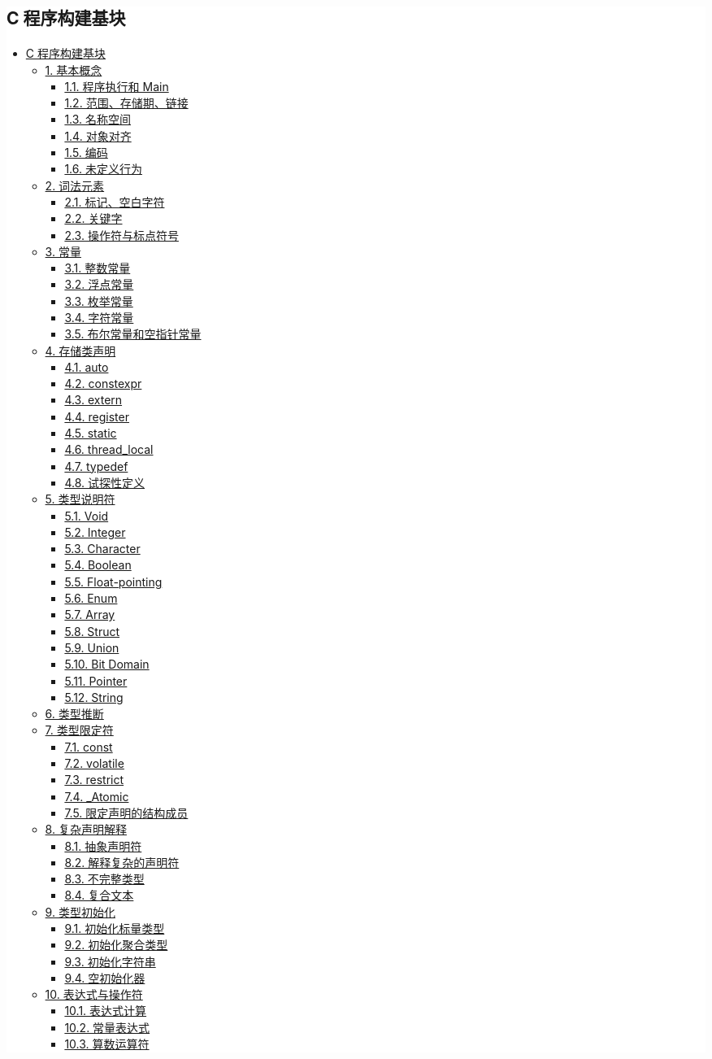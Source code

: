 ## C 程序构建基块

- [C 程序构建基块](#c-程序构建基块)
  - [1. 基本概念](#1-基本概念)
    - [1.1. 程序执行和 Main](#11-程序执行和-main)
    - [1.2. 范围、存储期、链接](#12-范围存储期链接)
    - [1.3. 名称空间](#13-名称空间)
    - [1.4. 对象对齐](#14-对象对齐)
    - [1.5. 编码](#15-编码)
    - [1.6. 未定义行为](#16-未定义行为)
  - [2. 词法元素](#2-词法元素)
    - [2.1. 标记、空白字符](#21-标记空白字符)
    - [2.2. 关键字](#22-关键字)
    - [2.3. 操作符与标点符号](#23-操作符与标点符号)
  - [3. 常量](#3-常量)
    - [3.1. 整数常量](#31-整数常量)
    - [3.2. 浮点常量](#32-浮点常量)
    - [3.3. 枚举常量](#33-枚举常量)
    - [3.4. 字符常量](#34-字符常量)
    - [3.5. 布尔常量和空指针常量](#35-布尔常量和空指针常量)
  - [4. 存储类声明](#4-存储类声明)
    - [4.1. auto](#41-auto)
    - [4.2. constexpr](#42-constexpr)
    - [4.3. extern](#43-extern)
    - [4.4. register](#44-register)
    - [4.5. static](#45-static)
    - [4.6. thread\_local](#46-thread_local)
    - [4.7. typedef](#47-typedef)
    - [4.8. 试探性定义](#48-试探性定义)
  - [5. 类型说明符](#5-类型说明符)
    - [5.1. Void](#51-void)
    - [5.2. Integer](#52-integer)
    - [5.3. Character](#53-character)
    - [5.4. Boolean](#54-boolean)
    - [5.5. Float-pointing](#55-float-pointing)
    - [5.6. Enum](#56-enum)
    - [5.7. Array](#57-array)
    - [5.8. Struct](#58-struct)
    - [5.9. Union](#59-union)
    - [5.10. Bit Domain](#510-bit-domain)
    - [5.11. Pointer](#511-pointer)
    - [5.12. String](#512-string)
  - [6. 类型推断](#6-类型推断)
  - [7. 类型限定符](#7-类型限定符)
    - [7.1. const](#71-const)
    - [7.2. volatile](#72-volatile)
    - [7.3. restrict](#73-restrict)
    - [7.4. \_Atomic](#74-_atomic)
    - [7.5. 限定声明的结构成员](#75-限定声明的结构成员)
  - [8. 复杂声明解释](#8-复杂声明解释)
    - [8.1. 抽象声明符](#81-抽象声明符)
    - [8.2. 解释复杂的声明符](#82-解释复杂的声明符)
    - [8.3. 不完整类型](#83-不完整类型)
    - [8.4. 复合文本](#84-复合文本)
  - [9. 类型初始化](#9-类型初始化)
    - [9.1. 初始化标量类型](#91-初始化标量类型)
    - [9.2. 初始化聚合类型](#92-初始化聚合类型)
    - [9.3. 初始化字符串](#93-初始化字符串)
    - [9.4. 空初始化器](#94-空初始化器)
  - [10. 表达式与操作符](#10-表达式与操作符)
    - [10.1. 表达式计算](#101-表达式计算)
    - [10.2. 常量表达式](#102-常量表达式)
    - [10.3. 算数运算符](#103-算数运算符)